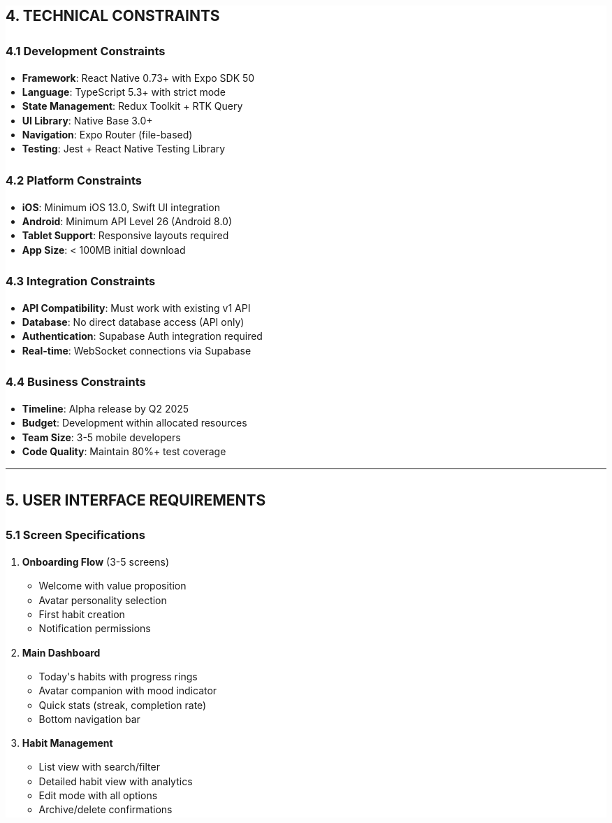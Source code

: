 ## 4. TECHNICAL CONSTRAINTS

### 4.1 Development Constraints
- **Framework**: React Native 0.73+ with Expo SDK 50
- **Language**: TypeScript 5.3+ with strict mode
- **State Management**: Redux Toolkit + RTK Query
- **UI Library**: Native Base 3.0+
- **Navigation**: Expo Router (file-based)
- **Testing**: Jest + React Native Testing Library

### 4.2 Platform Constraints
- **iOS**: Minimum iOS 13.0, Swift UI integration
- **Android**: Minimum API Level 26 (Android 8.0)
- **Tablet Support**: Responsive layouts required
- **App Size**: < 100MB initial download

### 4.3 Integration Constraints
- **API Compatibility**: Must work with existing v1 API
- **Database**: No direct database access (API only)
- **Authentication**: Supabase Auth integration required
- **Real-time**: WebSocket connections via Supabase

### 4.4 Business Constraints
- **Timeline**: Alpha release by Q2 2025
- **Budget**: Development within allocated resources
- **Team Size**: 3-5 mobile developers
- **Code Quality**: Maintain 80%+ test coverage

---

## 5. USER INTERFACE REQUIREMENTS

### 5.1 Screen Specifications
1. **Onboarding Flow** (3-5 screens)
   - Welcome with value proposition
   - Avatar personality selection
   - First habit creation
   - Notification permissions

2. **Main Dashboard**
   - Today's habits with progress rings
   - Avatar companion with mood indicator
   - Quick stats (streak, completion rate)
   - Bottom navigation bar

3. **Habit Management**
   - List view with search/filter
   - Detailed habit view with analytics
   - Edit mode with all options
   - Archive/delete confirmations
